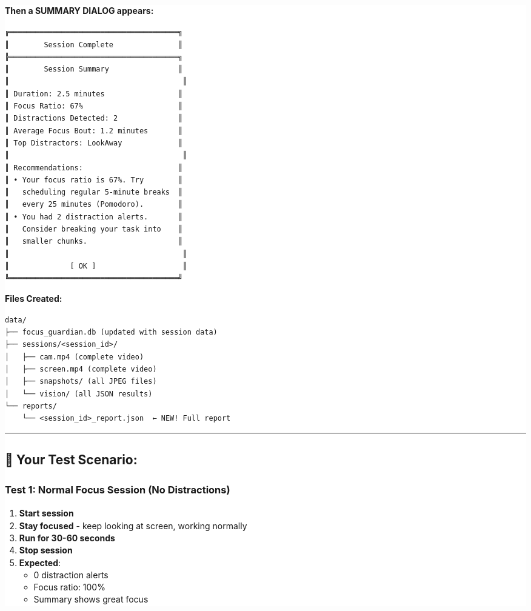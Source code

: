 **Then a SUMMARY DIALOG appears:**
```
╔═══════════════════════════════════════╗
║        Session Complete               ║
╠═══════════════════════════════════════╗
║        Session Summary                ║
║                                        ║
║ Duration: 2.5 minutes                 ║
║ Focus Ratio: 67%                      ║
║ Distractions Detected: 2              ║
║ Average Focus Bout: 1.2 minutes       ║
║ Top Distractors: LookAway             ║
║                                        ║
║ Recommendations:                      ║
║ • Your focus ratio is 67%. Try        ║
║   scheduling regular 5-minute breaks  ║
║   every 25 minutes (Pomodoro).        ║
║ • You had 2 distraction alerts.       ║
║   Consider breaking your task into    ║
║   smaller chunks.                     ║
║                                        ║
║              [ OK ]                    ║
╚═══════════════════════════════════════╝
```

**Files Created:**
```
data/
├── focus_guardian.db (updated with session data)
├── sessions/<session_id>/
│   ├── cam.mp4 (complete video)
│   ├── screen.mp4 (complete video)
│   ├── snapshots/ (all JPEG files)
│   └── vision/ (all JSON results)
└── reports/
    └── <session_id>_report.json  ← NEW! Full report
```

---

## 🧪 **Your Test Scenario:**

### **Test 1: Normal Focus Session (No Distractions)**
1. **Start session**
2. **Stay focused** - keep looking at screen, working normally
3. **Run for 30-60 seconds**
4. **Stop session**
5. **Expected**: 
   - 0 distraction alerts
   - Focus ratio: 100%
   - Summary shows great focus
